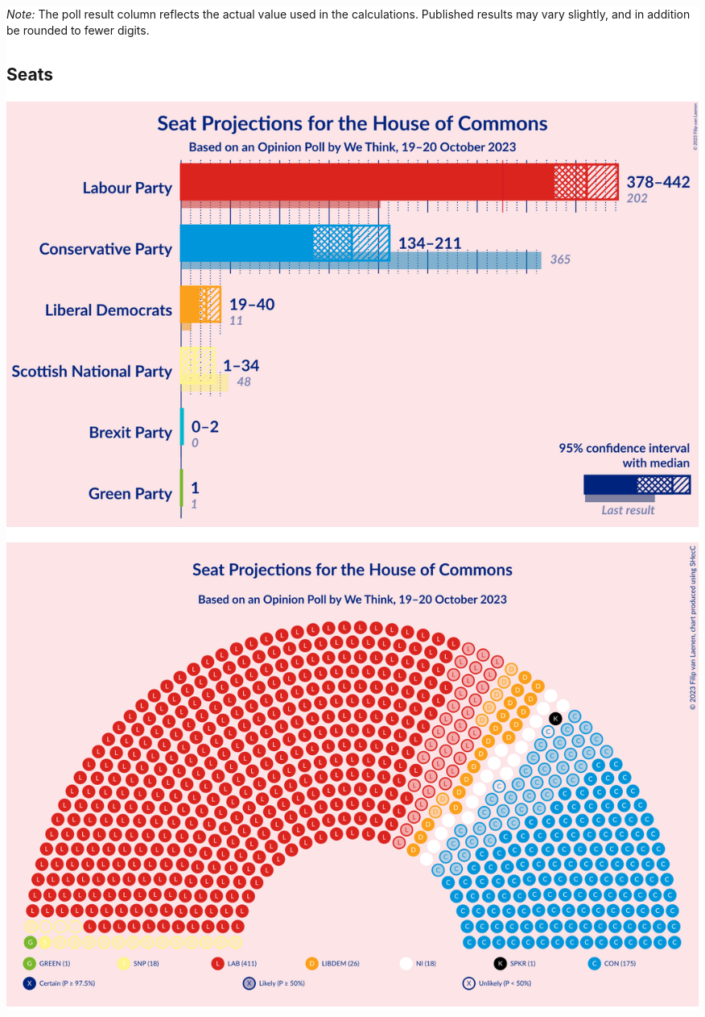 *Note:* The poll result column reflects the actual value used in the calculations. Published results may vary slightly, and in addition be rounded to fewer digits.

## Seats

![Graph with seats not yet produced](2023-10-20-WeThink-seats.png "Seats")

![Graph with seating plan not yet produced](2023-10-20-WeThink-seating-plan.png "Seating Plan")